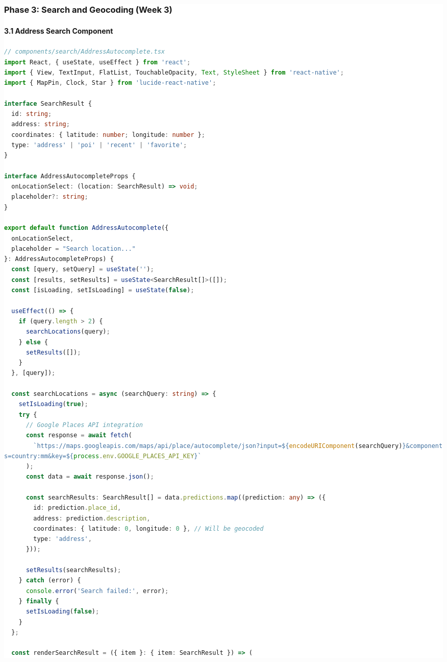 ### **Phase 3: Search and Geocoding (Week 3)**

#### **3.1 Address Search Component**
```typescript
// components/search/AddressAutocomplete.tsx
import React, { useState, useEffect } from 'react';
import { View, TextInput, FlatList, TouchableOpacity, Text, StyleSheet } from 'react-native';
import { MapPin, Clock, Star } from 'lucide-react-native';

interface SearchResult {
  id: string;
  address: string;
  coordinates: { latitude: number; longitude: number };
  type: 'address' | 'poi' | 'recent' | 'favorite';
}

interface AddressAutocompleteProps {
  onLocationSelect: (location: SearchResult) => void;
  placeholder?: string;
}

export default function AddressAutocomplete({
  onLocationSelect,
  placeholder = "Search location..."
}: AddressAutocompleteProps) {
  const [query, setQuery] = useState('');
  const [results, setResults] = useState<SearchResult[]>([]);
  const [isLoading, setIsLoading] = useState(false);

  useEffect(() => {
    if (query.length > 2) {
      searchLocations(query);
    } else {
      setResults([]);
    }
  }, [query]);

  const searchLocations = async (searchQuery: string) => {
    setIsLoading(true);
    try {
      // Google Places API integration
      const response = await fetch(
        `https://maps.googleapis.com/maps/api/place/autocomplete/json?input=${encodeURIComponent(searchQuery)}&components=country:mm&key=${process.env.GOOGLE_PLACES_API_KEY}`
      );
      const data = await response.json();
      
      const searchResults: SearchResult[] = data.predictions.map((prediction: any) => ({
        id: prediction.place_id,
        address: prediction.description,
        coordinates: { latitude: 0, longitude: 0 }, // Will be geocoded
        type: 'address',
      }));
      
      setResults(searchResults);
    } catch (error) {
      console.error('Search failed:', error);
    } finally {
      setIsLoading(false);
    }
  };

  const renderSearchResult = ({ item }: { item: SearchResult }) => (
```